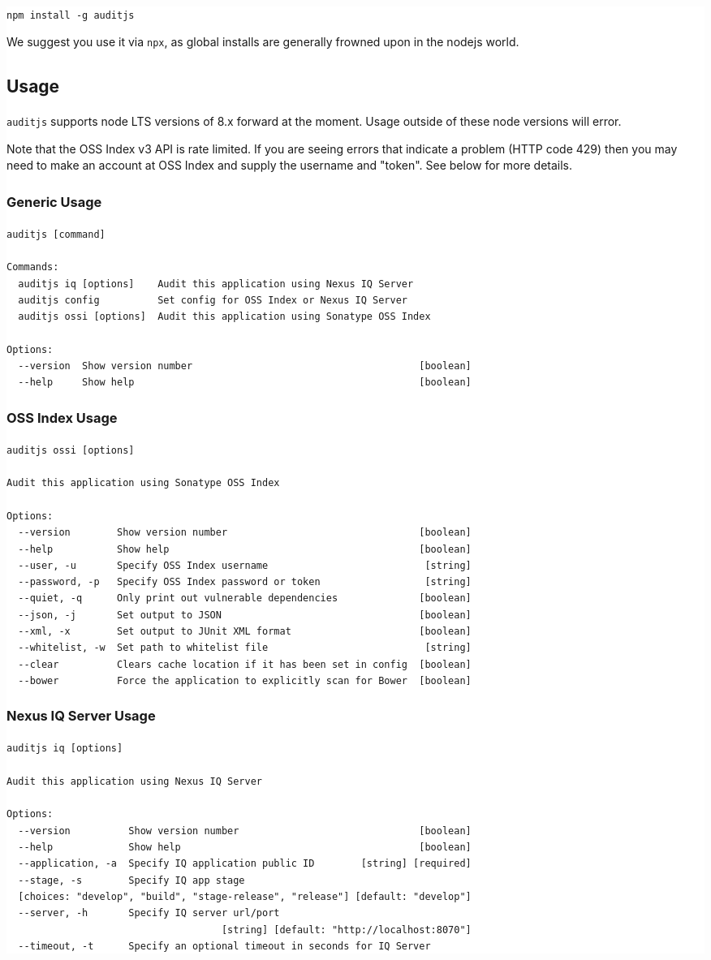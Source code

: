 ```
npm install -g auditjs
```

We suggest you use it via `npx`, as global installs are generally frowned upon in the nodejs world.

## Usage

`auditjs` supports node LTS versions of 8.x forward at the moment. Usage outside of these node versions will error.

Note that the OSS Index v3 API is rate limited. If you are seeing errors that
indicate a problem (HTTP code 429) then you may need to make an account at
OSS Index and supply the username and "token". See below for more details.

### Generic Usage

```terminal
auditjs [command]

Commands:
  auditjs iq [options]    Audit this application using Nexus IQ Server
  auditjs config          Set config for OSS Index or Nexus IQ Server
  auditjs ossi [options]  Audit this application using Sonatype OSS Index

Options:
  --version  Show version number                                       [boolean]
  --help     Show help                                                 [boolean]
```

### OSS Index Usage

```terminal
auditjs ossi [options]

Audit this application using Sonatype OSS Index

Options:
  --version        Show version number                                 [boolean]
  --help           Show help                                           [boolean]
  --user, -u       Specify OSS Index username                           [string]
  --password, -p   Specify OSS Index password or token                  [string]
  --quiet, -q      Only print out vulnerable dependencies              [boolean]
  --json, -j       Set output to JSON                                  [boolean]
  --xml, -x        Set output to JUnit XML format                      [boolean]
  --whitelist, -w  Set path to whitelist file                           [string]
  --clear          Clears cache location if it has been set in config  [boolean]
  --bower          Force the application to explicitly scan for Bower  [boolean]
```

### Nexus IQ Server Usage

```
auditjs iq [options]

Audit this application using Nexus IQ Server

Options:
  --version          Show version number                               [boolean]
  --help             Show help                                         [boolean]
  --application, -a  Specify IQ application public ID        [string] [required]
  --stage, -s        Specify IQ app stage
  [choices: "develop", "build", "stage-release", "release"] [default: "develop"]
  --server, -h       Specify IQ server url/port
                                     [string] [default: "http://localhost:8070"]
  --timeout, -t      Specify an optional timeout in seconds for IQ Server
```